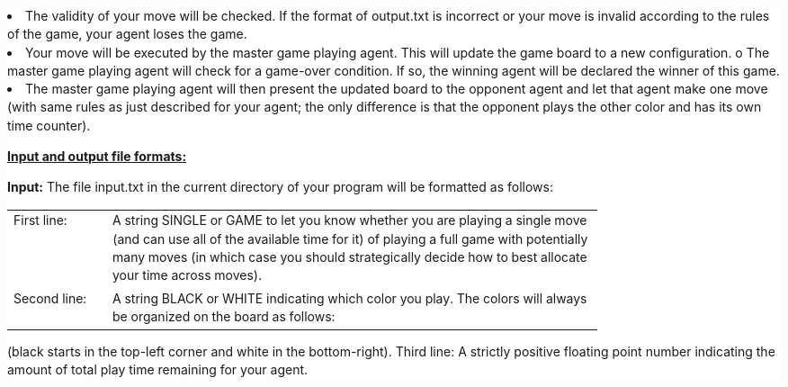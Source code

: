    <li>The validity of your move will be checked. If the format of output.txt is incorrect or your move is invalid according to the rules of the game, your agent loses the game.</li>

   <li>Your move will be executed by the master game playing agent. This will update the game board to a new configuration. o The master game playing agent will check for a game-over condition. If so, the winning agent will be declared the winner of this game.</li>

   <li>The master game playing agent will then present the updated board to the opponent agent and let that agent make one move (with same rules as just described for your agent; the only difference is that the opponent plays the other color and has its own time counter).</li>

  </ul></li>

</ul>







<strong><u>Input and output file formats:</u> </strong>










<strong>Input:</strong> The file input.txt in the current directory of your program will be formatted as follows:




<table width="628">

 <tbody>

  <tr>

   <td width="96">First line:</td>

   <td width="532">A string SINGLE or GAME to let you know whether you are playing a single move (and can use all of the available time for it) of playing a full game with potentially many moves (in which case you should strategically decide how to best allocate your time across moves).</td>

  </tr>

  <tr>

   <td width="96">Second line:</td>

   <td width="532">A string BLACK or WHITE indicating which color you play. The colors will always be organized on the board as follows:</td>

  </tr>

 </tbody>

</table>

(black starts in the top-left corner and white in the bottom-right). Third line:  A strictly positive floating point number indicating the amount of total play time remaining for your agent.
